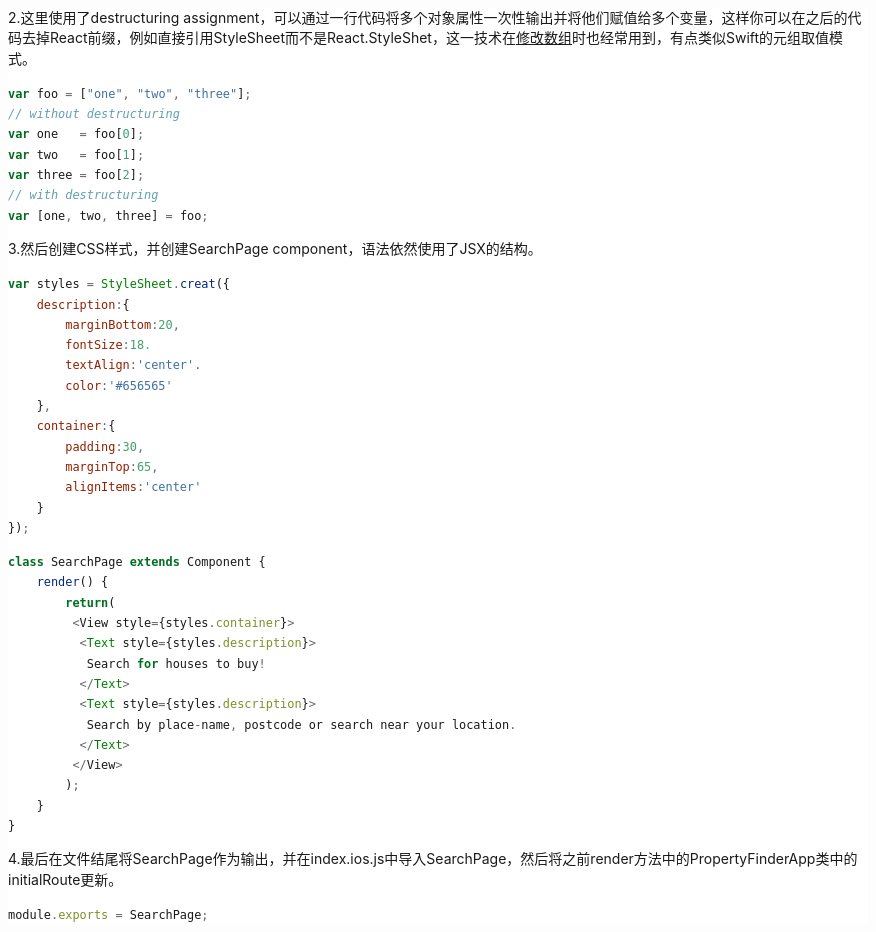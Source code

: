 
2.这里使用了destructuring assignment，可以通过一行代码将多个对象属性一次性输出并将他们赋值给多个变量，这样你可以在之后的代码去掉React前缀，例如直接引用StyleSheet而不是React.StyleShet，这一技术在[修改数组](https://developer.mozilla.org/en-US/docs/Web/JavaScript/Reference/Operators/Destructuring_assignment)时也经常用到，有点类似Swift的元组取值模式。  

```javascript
var foo = ["one", "two", "three"];
// without destructuring
var one   = foo[0];
var two   = foo[1];
var three = foo[2];
// with destructuring
var [one, two, three] = foo;
```

3.然后创建CSS样式，并创建SearchPage component，语法依然使用了JSX的结构。  

```javascript
var styles = StyleSheet.creat({
	description:{
		marginBottom:20,
		fontSize:18.
		textAlign:'center'.
		color:'#656565'
	},
	container:{
		padding:30,
		marginTop:65,
		alignItems:'center'
	}
});
```

```javascript
class SearchPage extends Component {
	render() {
		return(
		 <View style={styles.container}>
		  <Text style={styles.description}>
		   Search for houses to buy!
		  </Text>
		  <Text style={styles.description}>
		   Search by place-name, postcode or search near your location.
		  </Text>
		 </View>
		);
	}
}
```

4.最后在文件结尾将SearchPage作为输出，并在index.ios.js中导入SearchPage，然后将之前render方法中的PropertyFinderApp类中的initialRoute更新。  

```javascript
module.exports = SearchPage;
```
